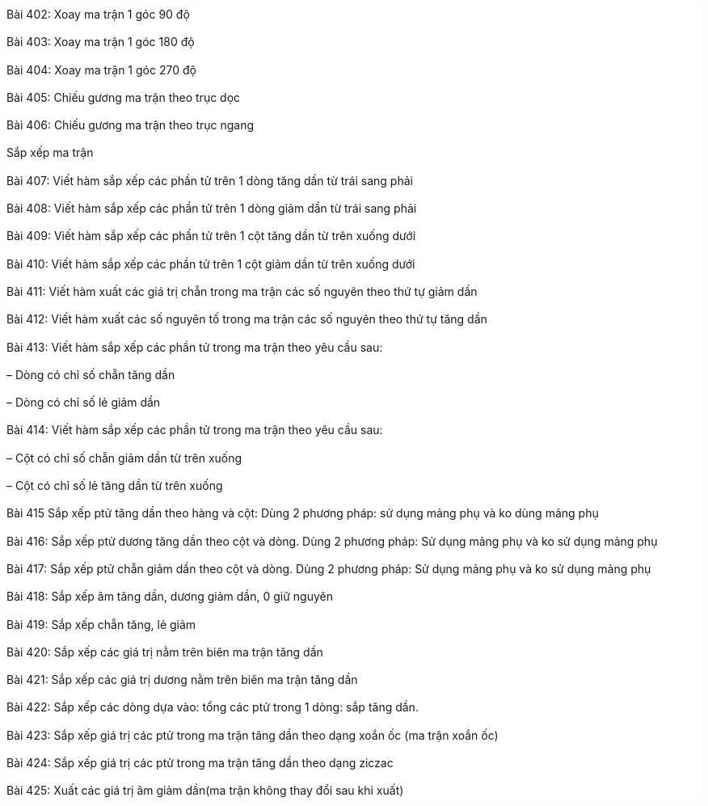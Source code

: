 Bài 402: Xoay ma trận 1 góc 90 độ

Bài 403: Xoay ma trận 1 góc 180 độ



Bài 404: Xoay ma trận 1 góc 270 độ

Bài 405: Chiếu gương ma trận theo trục dọc

Bài 406: Chiếu gương ma trận theo trục ngang

Sắp xếp ma trận

Bài 407: Viết hàm sắp xếp các phần tử trên 1 dòng tăng dần từ trái sang phải

Bài 408: Viết hàm sắp xếp các phần tử trên 1 dòng giảm dần từ trái sang phải

Bài 409: Viết hàm sắp xếp các phần tử trên 1 cột tăng dần từ trên xuống dưới

Bài 410: Viết hàm sắp xếp các phần tử trên 1 cột giảm dần từ trên xuống dưới

Bài 411: Viết hàm xuất các giá trị chẵn trong ma trận các số nguyên theo thứ tự giảm dần

Bài 412: Viết hàm xuất các số nguyên tố trong ma trận các số nguyên theo thứ tự tăng dần

Bài 413: Viết hàm sắp xếp các phần tử trong ma trận theo yêu cầu sau:

–          Dòng có chỉ số chẵn tăng dần

–          Dòng có chỉ số lẻ giảm dần

Bài 414: Viết hàm sắp xếp các phần tử trong ma trận theo yêu cầu sau:

–          Cột có chỉ số chẵn giảm dần từ trên xuống

–          Cột có chỉ số lẻ tăng dần từ trên xuống



Bài 415 Sắp xếp ptử tăng dần theo hàng và cột: Dùng 2 phương pháp: sử dụng mảng phụ và ko dùng mảng phụ

Bài 416: Sắp xếp ptử dương tăng dần theo cột và dòng. Dùng 2 phương pháp: Sử dụng mảng phụ và ko sử dụng mảng phụ

Bài 417: Sắp xếp ptử chẵn giảm dần theo cột và dòng. Dùng 2 phương pháp: Sử dụng mảng phụ và ko sử dụng mảng phụ

Bài 418: Sắp xếp âm tăng dần, dương giảm dần, 0 giữ nguyên

Bài 419: Sắp xếp chẵn tăng, lẻ giảm

Bài 420: Sắp xếp các giá trị nằm trên biên ma trận tăng dần

Bài 421: Sắp xếp các giá trị dương nằm trên biên ma trận tăng dần

Bài 422: Sắp xếp các dòng dựa vào: tổng các ptử trong 1 dòng: sắp tăng dần.

Bài 423: Sắp xếp giá trị các ptử trong ma trận tăng dần theo dạng xoắn ốc (ma trận xoắn ốc)



Bài 424: Sắp xếp giá trị các ptử trong ma trận tăng dần theo dạng ziczac

Bài 425: Xuất các giá trị âm  giảm dần(ma trận không thay đổi sau khi xuất)
